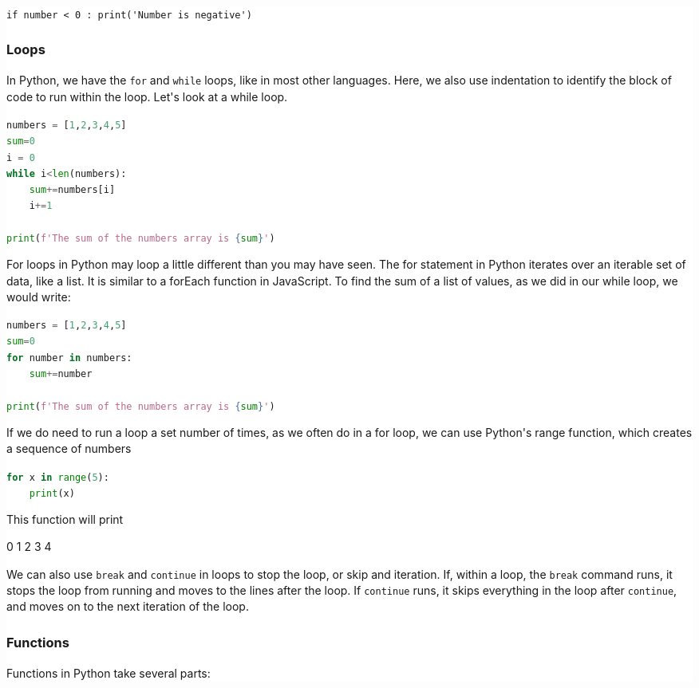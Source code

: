 ```
if number < 0 : print('Number is negative')
```

### Loops

In Python, we have the `for` and `while` loops, like in most other languages.  Here, we also use indentation to identify the block of code to run within the loop.  Let's look at a while loop.

```python
numbers = [1,2,3,4,5]
sum=0
i = 0
while i<len(numbers):
	sum+=numbers[i]
	i+=1
	
print(f'The sum of the numbers array is {sum}')
```

For loops in Python may loop a little different than you may have seen. The for statement in Python iterates over an iterable set of data, like a list. It is similar to a forEach function in JavaScript. To find the sum of a list of values, as we did in our while loop, we would write:

```python
numbers = [1,2,3,4,5]
sum=0
for number in numbers:
	sum+=number
	
print(f'The sum of the numbers array is {sum}')
```

If we do need to run a loop a set number of times, as we often do in a for loop, we can use Python's range function, which creates a sequence of numbers

```python
for x in range(5):
	print(x)
```

This function will print 

0
1
2
3
4

We can also use `break` and `continue` in loops to stop the loop, or skip and iteration.  If, within a loop, the `break` command runs, it stops the loop from running and moves to the lines after the loop. If `continue` runs, it skips everything in the loop after `continue`, and moves on to the next iteration of the loop.

### Functions

Functions in Python take several parts:

